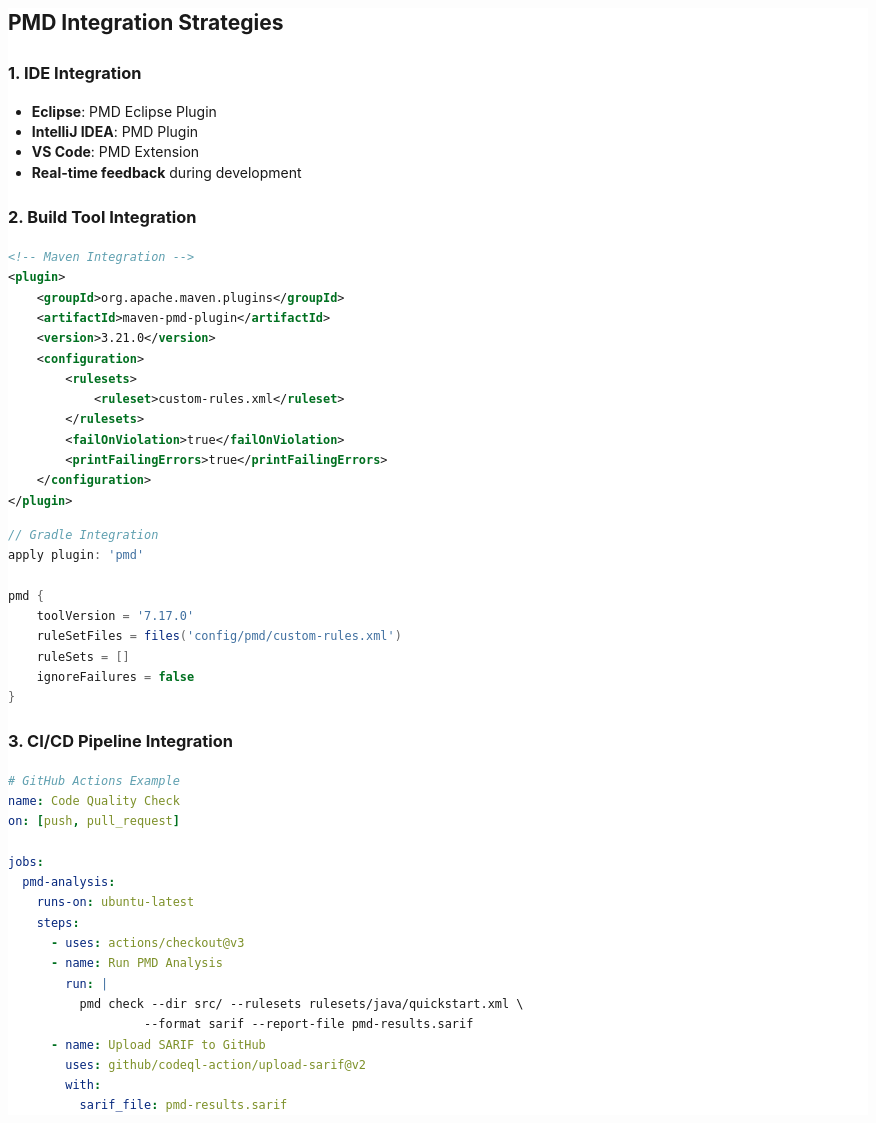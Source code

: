 ## PMD Integration Strategies

### **1. IDE Integration**
- **Eclipse**: PMD Eclipse Plugin
- **IntelliJ IDEA**: PMD Plugin
- **VS Code**: PMD Extension
- **Real-time feedback** during development

### **2. Build Tool Integration**
```xml
<!-- Maven Integration -->
<plugin>
    <groupId>org.apache.maven.plugins</groupId>
    <artifactId>maven-pmd-plugin</artifactId>
    <version>3.21.0</version>
    <configuration>
        <rulesets>
            <ruleset>custom-rules.xml</ruleset>
        </rulesets>
        <failOnViolation>true</failOnViolation>
        <printFailingErrors>true</printFailingErrors>
    </configuration>
</plugin>
```

```gradle
// Gradle Integration
apply plugin: 'pmd'

pmd {
    toolVersion = '7.17.0'
    ruleSetFiles = files('config/pmd/custom-rules.xml')
    ruleSets = []
    ignoreFailures = false
}
```

### **3. CI/CD Pipeline Integration**
```yaml
# GitHub Actions Example
name: Code Quality Check
on: [push, pull_request]

jobs:
  pmd-analysis:
    runs-on: ubuntu-latest
    steps:
      - uses: actions/checkout@v3
      - name: Run PMD Analysis
        run: |
          pmd check --dir src/ --rulesets rulesets/java/quickstart.xml \
                   --format sarif --report-file pmd-results.sarif
      - name: Upload SARIF to GitHub
        uses: github/codeql-action/upload-sarif@v2
        with:
          sarif_file: pmd-results.sarif
```
